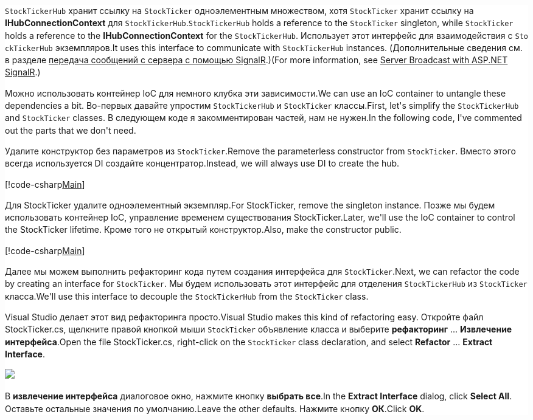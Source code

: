 <span data-ttu-id="1811e-152">`StockTickerHub` хранит ссылку на `StockTicker` одноэлементным множеством, хотя `StockTicker` хранит ссылку на **IHubConnectionContext** для `StockTickerHub`.</span><span class="sxs-lookup"><span data-stu-id="1811e-152">`StockTickerHub` holds a reference to the `StockTicker` singleton, while `StockTicker` holds a reference to the **IHubConnectionContext** for the `StockTickerHub`.</span></span> <span data-ttu-id="1811e-153">Использует этот интерфейс для взаимодействия с `StockTickerHub` экземпляров.</span><span class="sxs-lookup"><span data-stu-id="1811e-153">It uses this interface to communicate with `StockTickerHub` instances.</span></span> <span data-ttu-id="1811e-154">(Дополнительные сведения см. в разделе [передача сообщений с сервера с помощью SignalR](index.md).)</span><span class="sxs-lookup"><span data-stu-id="1811e-154">(For more information, see [Server Broadcast with ASP.NET SignalR](index.md).)</span></span>

<span data-ttu-id="1811e-155">Можно использовать контейнер IoC для немного клубка эти зависимости.</span><span class="sxs-lookup"><span data-stu-id="1811e-155">We can use an IoC container to untangle these dependencies a bit.</span></span> <span data-ttu-id="1811e-156">Во-первых давайте упростим `StockTickerHub` и `StockTicker` классы.</span><span class="sxs-lookup"><span data-stu-id="1811e-156">First, let's simplify the `StockTickerHub` and `StockTicker` classes.</span></span> <span data-ttu-id="1811e-157">В следующем коде я закомментирован частей, нам не нужен.</span><span class="sxs-lookup"><span data-stu-id="1811e-157">In the following code, I've commented out the parts that we don't need.</span></span>

<span data-ttu-id="1811e-158">Удалите конструктор без параметров из `StockTicker`.</span><span class="sxs-lookup"><span data-stu-id="1811e-158">Remove the parameterless constructor from `StockTicker`.</span></span> <span data-ttu-id="1811e-159">Вместо этого всегда используется DI создайте концентратор.</span><span class="sxs-lookup"><span data-stu-id="1811e-159">Instead, we will always use DI to create the hub.</span></span>

[!code-csharp[Main](dependency-injection/samples/sample9.cs)]

<span data-ttu-id="1811e-160">Для StockTicker удалите одноэлементный экземпляр.</span><span class="sxs-lookup"><span data-stu-id="1811e-160">For StockTicker, remove the singleton instance.</span></span> <span data-ttu-id="1811e-161">Позже мы будем использовать контейнер IoC, управление временем существования StockTicker.</span><span class="sxs-lookup"><span data-stu-id="1811e-161">Later, we'll use the IoC container to control the StockTicker lifetime.</span></span> <span data-ttu-id="1811e-162">Кроме того не открытый конструктор.</span><span class="sxs-lookup"><span data-stu-id="1811e-162">Also, make the constructor public.</span></span>

[!code-csharp[Main](dependency-injection/samples/sample10.cs?highlight=7)]

<span data-ttu-id="1811e-163">Далее мы можем выполнить рефакторинг кода путем создания интерфейса для `StockTicker`.</span><span class="sxs-lookup"><span data-stu-id="1811e-163">Next, we can refactor the code by creating an interface for `StockTicker`.</span></span> <span data-ttu-id="1811e-164">Мы будем использовать этот интерфейс для отделения `StockTickerHub` из `StockTicker` класса.</span><span class="sxs-lookup"><span data-stu-id="1811e-164">We'll use this interface to decouple the `StockTickerHub` from the `StockTicker` class.</span></span>

<span data-ttu-id="1811e-165">Visual Studio делает этот вид рефакторинга просто.</span><span class="sxs-lookup"><span data-stu-id="1811e-165">Visual Studio makes this kind of refactoring easy.</span></span> <span data-ttu-id="1811e-166">Откройте файл StockTicker.cs, щелкните правой кнопкой мыши `StockTicker` объявление класса и выберите **рефакторинг** ... **Извлечение интерфейса**.</span><span class="sxs-lookup"><span data-stu-id="1811e-166">Open the file StockTicker.cs, right-click on the `StockTicker` class declaration, and select **Refactor** ... **Extract Interface**.</span></span>

![](dependency-injection/_static/image1.png)

<span data-ttu-id="1811e-167">В **извлечение интерфейса** диалоговое окно, нажмите кнопку **выбрать все**.</span><span class="sxs-lookup"><span data-stu-id="1811e-167">In the **Extract Interface** dialog, click **Select All**.</span></span> <span data-ttu-id="1811e-168">Оставьте остальные значения по умолчанию.</span><span class="sxs-lookup"><span data-stu-id="1811e-168">Leave the other defaults.</span></span> <span data-ttu-id="1811e-169">Нажмите кнопку **ОК**.</span><span class="sxs-lookup"><span data-stu-id="1811e-169">Click **OK**.</span></span>

